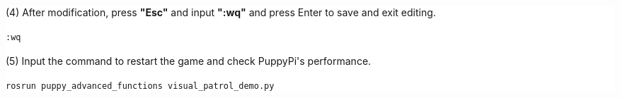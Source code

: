 (4)  After modification, press **"Esc"** and input **":wq"** and press Enter to save and exit editing.

```bash
:wq
```

(5) Input the command  to restart the game and check PuppyPi's performance.

```bash
rosrun puppy_advanced_functions visual_patrol_demo.py
```
